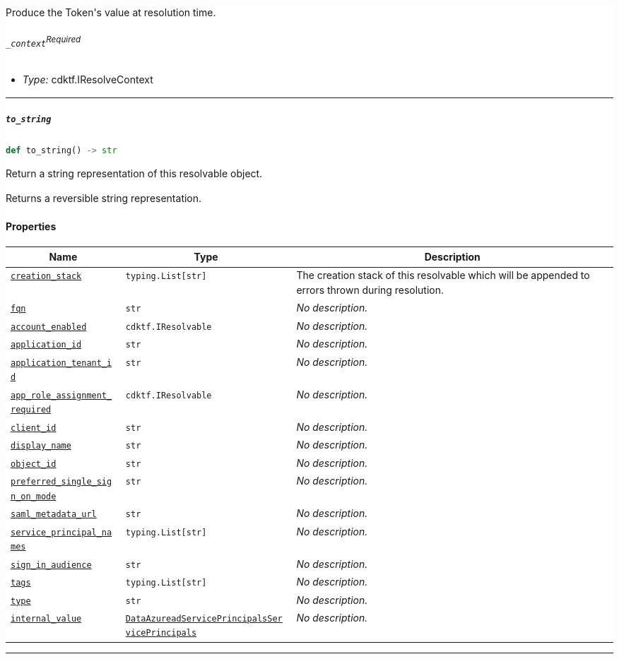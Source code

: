 Produce the Token's value at resolution time.

###### `_context`<sup>Required</sup> <a name="_context" id="@cdktf/provider-azuread.dataAzureadServicePrincipals.DataAzureadServicePrincipalsServicePrincipalsOutputReference.resolve.parameter._context"></a>

- *Type:* cdktf.IResolveContext

---

##### `to_string` <a name="to_string" id="@cdktf/provider-azuread.dataAzureadServicePrincipals.DataAzureadServicePrincipalsServicePrincipalsOutputReference.toString"></a>

```python
def to_string() -> str
```

Return a string representation of this resolvable object.

Returns a reversible string representation.


#### Properties <a name="Properties" id="Properties"></a>

| **Name** | **Type** | **Description** |
| --- | --- | --- |
| <code><a href="#@cdktf/provider-azuread.dataAzureadServicePrincipals.DataAzureadServicePrincipalsServicePrincipalsOutputReference.property.creationStack">creation_stack</a></code> | <code>typing.List[str]</code> | The creation stack of this resolvable which will be appended to errors thrown during resolution. |
| <code><a href="#@cdktf/provider-azuread.dataAzureadServicePrincipals.DataAzureadServicePrincipalsServicePrincipalsOutputReference.property.fqn">fqn</a></code> | <code>str</code> | *No description.* |
| <code><a href="#@cdktf/provider-azuread.dataAzureadServicePrincipals.DataAzureadServicePrincipalsServicePrincipalsOutputReference.property.accountEnabled">account_enabled</a></code> | <code>cdktf.IResolvable</code> | *No description.* |
| <code><a href="#@cdktf/provider-azuread.dataAzureadServicePrincipals.DataAzureadServicePrincipalsServicePrincipalsOutputReference.property.applicationId">application_id</a></code> | <code>str</code> | *No description.* |
| <code><a href="#@cdktf/provider-azuread.dataAzureadServicePrincipals.DataAzureadServicePrincipalsServicePrincipalsOutputReference.property.applicationTenantId">application_tenant_id</a></code> | <code>str</code> | *No description.* |
| <code><a href="#@cdktf/provider-azuread.dataAzureadServicePrincipals.DataAzureadServicePrincipalsServicePrincipalsOutputReference.property.appRoleAssignmentRequired">app_role_assignment_required</a></code> | <code>cdktf.IResolvable</code> | *No description.* |
| <code><a href="#@cdktf/provider-azuread.dataAzureadServicePrincipals.DataAzureadServicePrincipalsServicePrincipalsOutputReference.property.clientId">client_id</a></code> | <code>str</code> | *No description.* |
| <code><a href="#@cdktf/provider-azuread.dataAzureadServicePrincipals.DataAzureadServicePrincipalsServicePrincipalsOutputReference.property.displayName">display_name</a></code> | <code>str</code> | *No description.* |
| <code><a href="#@cdktf/provider-azuread.dataAzureadServicePrincipals.DataAzureadServicePrincipalsServicePrincipalsOutputReference.property.objectId">object_id</a></code> | <code>str</code> | *No description.* |
| <code><a href="#@cdktf/provider-azuread.dataAzureadServicePrincipals.DataAzureadServicePrincipalsServicePrincipalsOutputReference.property.preferredSingleSignOnMode">preferred_single_sign_on_mode</a></code> | <code>str</code> | *No description.* |
| <code><a href="#@cdktf/provider-azuread.dataAzureadServicePrincipals.DataAzureadServicePrincipalsServicePrincipalsOutputReference.property.samlMetadataUrl">saml_metadata_url</a></code> | <code>str</code> | *No description.* |
| <code><a href="#@cdktf/provider-azuread.dataAzureadServicePrincipals.DataAzureadServicePrincipalsServicePrincipalsOutputReference.property.servicePrincipalNames">service_principal_names</a></code> | <code>typing.List[str]</code> | *No description.* |
| <code><a href="#@cdktf/provider-azuread.dataAzureadServicePrincipals.DataAzureadServicePrincipalsServicePrincipalsOutputReference.property.signInAudience">sign_in_audience</a></code> | <code>str</code> | *No description.* |
| <code><a href="#@cdktf/provider-azuread.dataAzureadServicePrincipals.DataAzureadServicePrincipalsServicePrincipalsOutputReference.property.tags">tags</a></code> | <code>typing.List[str]</code> | *No description.* |
| <code><a href="#@cdktf/provider-azuread.dataAzureadServicePrincipals.DataAzureadServicePrincipalsServicePrincipalsOutputReference.property.type">type</a></code> | <code>str</code> | *No description.* |
| <code><a href="#@cdktf/provider-azuread.dataAzureadServicePrincipals.DataAzureadServicePrincipalsServicePrincipalsOutputReference.property.internalValue">internal_value</a></code> | <code><a href="#@cdktf/provider-azuread.dataAzureadServicePrincipals.DataAzureadServicePrincipalsServicePrincipals">DataAzureadServicePrincipalsServicePrincipals</a></code> | *No description.* |

---